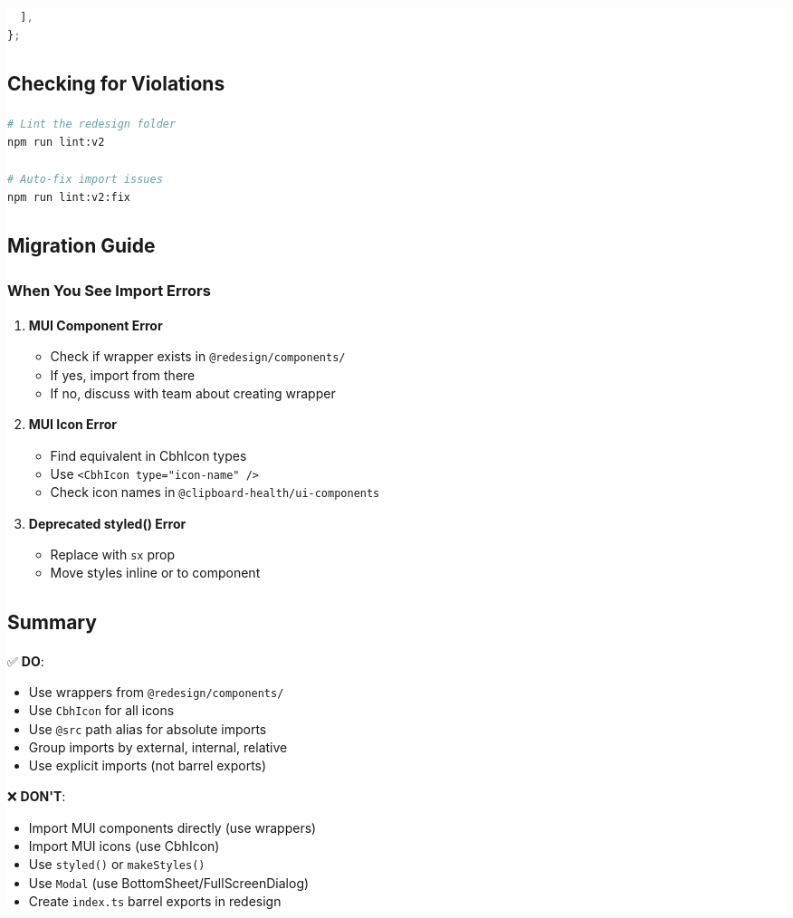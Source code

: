 ```javascript
  ],
};
```

## Checking for Violations

```bash
# Lint the redesign folder
npm run lint:v2

# Auto-fix import issues
npm run lint:v2:fix
```

## Migration Guide

### When You See Import Errors

1. **MUI Component Error**

   - Check if wrapper exists in `@redesign/components/`
   - If yes, import from there
   - If no, discuss with team about creating wrapper

2. **MUI Icon Error**

   - Find equivalent in CbhIcon types
   - Use `<CbhIcon type="icon-name" />`
   - Check icon names in `@clipboard-health/ui-components`

3. **Deprecated styled() Error**
   - Replace with `sx` prop
   - Move styles inline or to component

## Summary

✅ **DO**:

- Use wrappers from `@redesign/components/`
- Use `CbhIcon` for all icons
- Use `@src` path alias for absolute imports
- Group imports by external, internal, relative
- Use explicit imports (not barrel exports)

❌ **DON'T**:

- Import MUI components directly (use wrappers)
- Import MUI icons (use CbhIcon)
- Use `styled()` or `makeStyles()`
- Use `Modal` (use BottomSheet/FullScreenDialog)
- Create `index.ts` barrel exports in redesign



